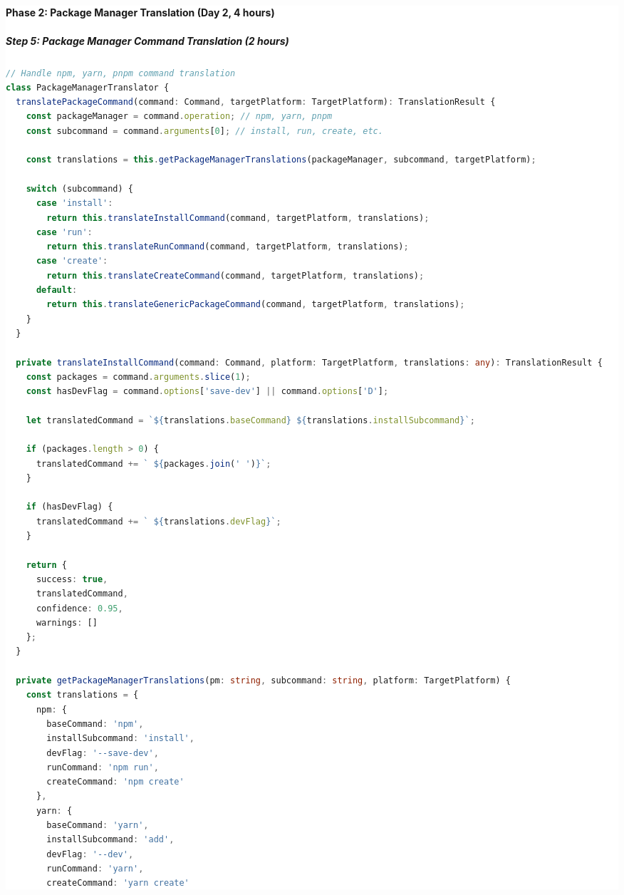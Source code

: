 #### Phase 2: Package Manager Translation (Day 2, 4 hours)

##### Step 5: Package Manager Command Translation (2 hours)
```typescript
// Handle npm, yarn, pnpm command translation
class PackageManagerTranslator {
  translatePackageCommand(command: Command, targetPlatform: TargetPlatform): TranslationResult {
    const packageManager = command.operation; // npm, yarn, pnpm
    const subcommand = command.arguments[0]; // install, run, create, etc.
    
    const translations = this.getPackageManagerTranslations(packageManager, subcommand, targetPlatform);
    
    switch (subcommand) {
      case 'install':
        return this.translateInstallCommand(command, targetPlatform, translations);
      case 'run':
        return this.translateRunCommand(command, targetPlatform, translations);
      case 'create':
        return this.translateCreateCommand(command, targetPlatform, translations);
      default:
        return this.translateGenericPackageCommand(command, targetPlatform, translations);
    }
  }
  
  private translateInstallCommand(command: Command, platform: TargetPlatform, translations: any): TranslationResult {
    const packages = command.arguments.slice(1);
    const hasDevFlag = command.options['save-dev'] || command.options['D'];
    
    let translatedCommand = `${translations.baseCommand} ${translations.installSubcommand}`;
    
    if (packages.length > 0) {
      translatedCommand += ` ${packages.join(' ')}`;
    }
    
    if (hasDevFlag) {
      translatedCommand += ` ${translations.devFlag}`;
    }
    
    return {
      success: true,
      translatedCommand,
      confidence: 0.95,
      warnings: []
    };
  }
  
  private getPackageManagerTranslations(pm: string, subcommand: string, platform: TargetPlatform) {
    const translations = {
      npm: {
        baseCommand: 'npm',
        installSubcommand: 'install',
        devFlag: '--save-dev',
        runCommand: 'npm run',
        createCommand: 'npm create'
      },
      yarn: {
        baseCommand: 'yarn',
        installSubcommand: 'add',
        devFlag: '--dev',
        runCommand: 'yarn',
        createCommand: 'yarn create'
```
